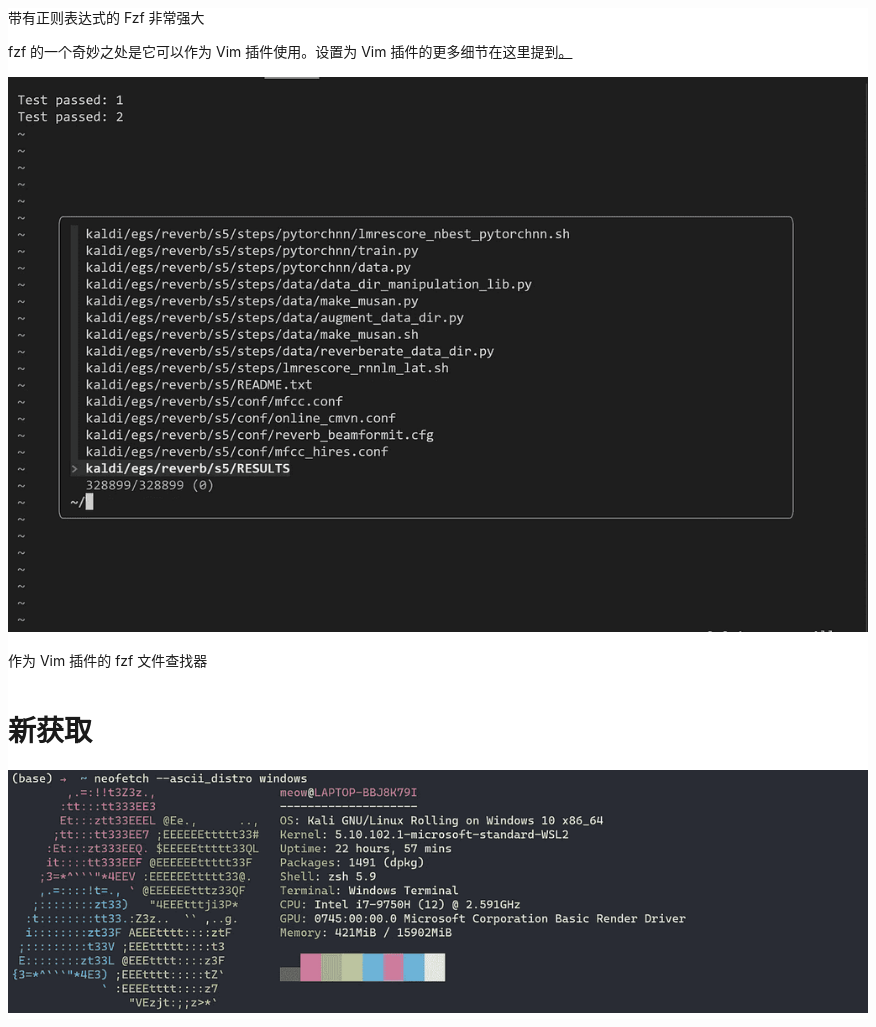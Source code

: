带有正则表达式的 Fzf 非常强大

fzf 的一个奇妙之处是它可以作为 Vim 插件使用。设置为 Vim 插件的更多细节在这里提到[。](https://github.com/junegunn/fzf/blob/master/README-VIM.md)

![](img/37431dd646530412b1bdaf3ee6165e83.png)

作为 Vim 插件的 fzf 文件查找器

# 新获取

![](img/aa2e9070a8c5cdf66bb3f74bf9f9e78c.png)
